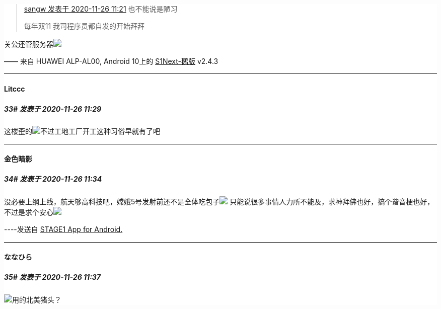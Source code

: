 

<blockquote><a href="httphttps://bbs.saraba1st.com/2b/forum.php?mod=redirect&amp;goto=findpost&amp;pid=49523731&amp;ptid=1974365" target="_blank">sangw 发表于 2020-11-26 11:21</a>
也不能说是陋习


每年双11 我司程序员都自发的开始拜拜</blockquote>
关公还管服务器<img src="https://static.saraba1st.com/image/smiley/face2017/065.png" referrerpolicy="no-referrer">

—— 来自 HUAWEI ALP-AL00, Android 10上的 [S1Next-鹅版](https://github.com/ykrank/S1-Next/releases) v2.4.3







*****

####  Litccc  
##### 33#       发表于 2020-11-26 11:29




这楼歪的<img src="https://static.saraba1st.com/image/smiley/face2017/067.png" referrerpolicy="no-referrer">不过工地工厂开工这种习俗早就有了吧







*****

####  金色暗影  
##### 34#       发表于 2020-11-26 11:34




没必要上纲上线，航天够高科技吧，嫦娥5号发射前还不是全体吃包子<img src="https://static.saraba1st.com/image/smiley/face2017/067.png" referrerpolicy="no-referrer">
只能说很多事情人力所不能及，求神拜佛也好，搞个谐音梗也好，不过是求个安心<img src="https://static.saraba1st.com/image/smiley/face2017/062.gif" referrerpolicy="no-referrer">


----发送自 [STAGE1 App for Android.](http://stage1.5j4m.com/?1.36)







*****

####  ななひら  
##### 35#       发表于 2020-11-26 11:37



<img src="https://static.saraba1st.com/image/smiley/face2017/001.png" referrerpolicy="no-referrer">用的北美猪头？



